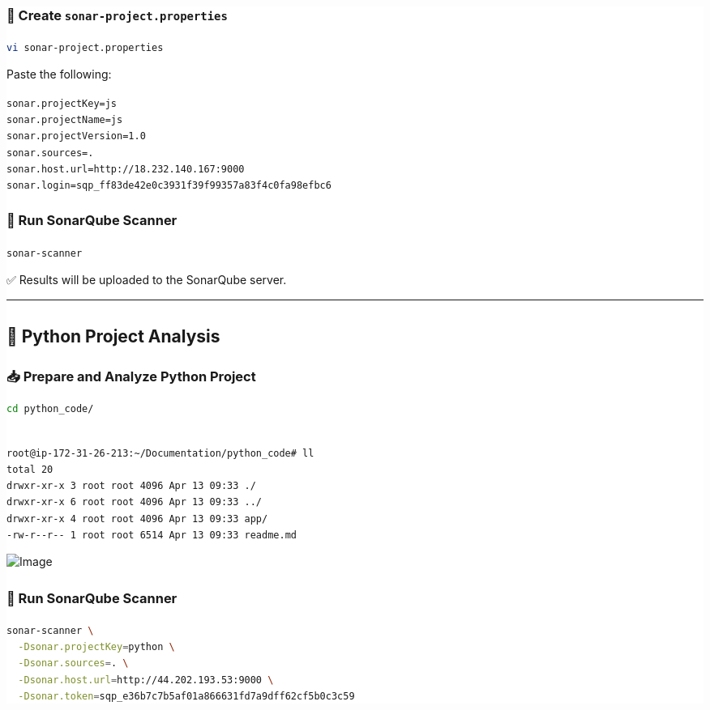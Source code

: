 ### 📄 Create `sonar-project.properties`
```bash
vi sonar-project.properties
```

Paste the following:
```properties
sonar.projectKey=js
sonar.projectName=js
sonar.projectVersion=1.0
sonar.sources=.
sonar.host.url=http://18.232.140.167:9000
sonar.login=sqp_ff83de42e0c3931f39f99357a83f4c0fa98efbc6
```

### 🧪 Run SonarQube Scanner  
```bash
sonar-scanner
```

✅ Results will be uploaded to the SonarQube server.

---

## 🐍 Python Project Analysis

### 📥 Prepare and Analyze Python Project  
```bash
cd python_code/
```

```bash

root@ip-172-31-26-213:~/Documentation/python_code# ll
total 20
drwxr-xr-x 3 root root 4096 Apr 13 09:33 ./
drwxr-xr-x 6 root root 4096 Apr 13 09:33 ../
drwxr-xr-x 4 root root 4096 Apr 13 09:33 app/
-rw-r--r-- 1 root root 6514 Apr 13 09:33 readme.md

```

![Image](https://github.com/user-attachments/assets/1d6028ec-03ca-4516-a4d6-e84161a72b5a)

### 🧪 Run SonarQube Scanner  
```bash
sonar-scanner \
  -Dsonar.projectKey=python \
  -Dsonar.sources=. \
  -Dsonar.host.url=http://44.202.193.53:9000 \
  -Dsonar.token=sqp_e36b7c7b5af01a866631fd7a9dff62cf5b0c3c59
```
